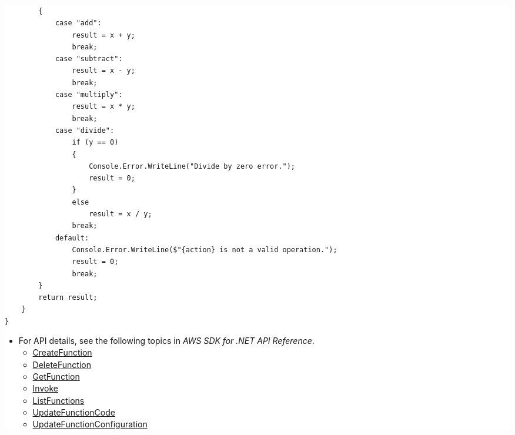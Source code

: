```
        {
            case "add":
                result = x + y;
                break;
            case "subtract":
                result = x - y;
                break;
            case "multiply":
                result = x * y;
                break;
            case "divide":
                if (y == 0)
                {
                    Console.Error.WriteLine("Divide by zero error.");
                    result = 0;
                }
                else
                    result = x / y;
                break;
            default:
                Console.Error.WriteLine($"{action} is not a valid operation.");
                result = 0;
                break;
        }
        return result;
    }
}
```
+ For API details, see the following topics in *AWS SDK for \.NET API Reference*\.
  + [CreateFunction](https://docs.aws.amazon.com/goto/DotNetSDKV3/lambda-2015-03-31/CreateFunction)
  + [DeleteFunction](https://docs.aws.amazon.com/goto/DotNetSDKV3/lambda-2015-03-31/DeleteFunction)
  + [GetFunction](https://docs.aws.amazon.com/goto/DotNetSDKV3/lambda-2015-03-31/GetFunction)
  + [Invoke](https://docs.aws.amazon.com/goto/DotNetSDKV3/lambda-2015-03-31/Invoke)
  + [ListFunctions](https://docs.aws.amazon.com/goto/DotNetSDKV3/lambda-2015-03-31/ListFunctions)
  + [UpdateFunctionCode](https://docs.aws.amazon.com/goto/DotNetSDKV3/lambda-2015-03-31/UpdateFunctionCode)
  + [UpdateFunctionConfiguration](https://docs.aws.amazon.com/goto/DotNetSDKV3/lambda-2015-03-31/UpdateFunctionConfiguration)